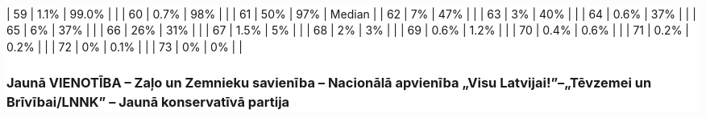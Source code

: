 | 59 | 1.1% | 99.0% |  |
| 60 | 0.7% | 98% |  |
| 61 | 50% | 97% | Median |
| 62 | 7% | 47% |  |
| 63 | 3% | 40% |  |
| 64 | 0.6% | 37% |  |
| 65 | 6% | 37% |  |
| 66 | 26% | 31% |  |
| 67 | 1.5% | 5% |  |
| 68 | 2% | 3% |  |
| 69 | 0.6% | 1.2% |  |
| 70 | 0.4% | 0.6% |  |
| 71 | 0.2% | 0.2% |  |
| 72 | 0% | 0.1% |  |
| 73 | 0% | 0% |  |

### Jaunā VIENOTĪBA – Zaļo un Zemnieku savienība – Nacionālā apvienība „Visu Latvijai!”–„Tēvzemei un Brīvībai/LNNK” – Jaunā konservatīvā partija
